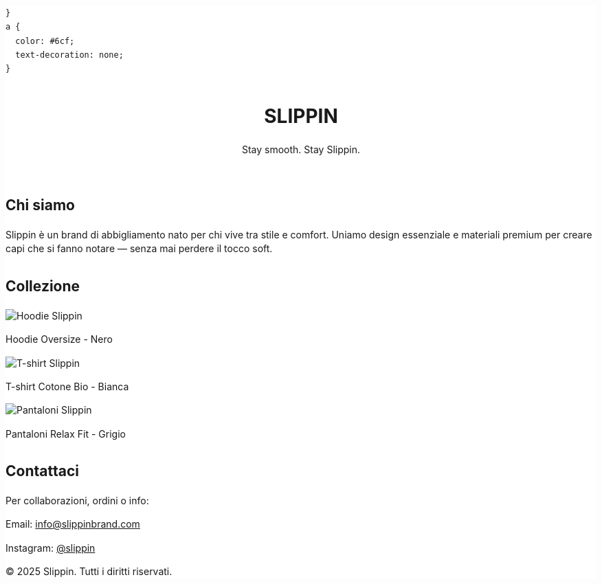    }
    a {
      color: #6cf;
      text-decoration: none;
    }
  </style>
</head>
<body>

  <header>
    <h1>SLIPPIN</h1>
    <p class="tagline">Stay smooth. Stay Slippin.</p>
  </header>

  <section class="about">
    <h2>Chi siamo</h2>
    <p>Slippin è un brand di abbigliamento nato per chi vive tra stile e comfort. Uniamo design essenziale e materiali premium per creare capi che si fanno notare — senza mai perdere il tocco soft.</p>
  </section>

  <section class="collection">
    <h2>Collezione</h2>
    <div class="products">
      <div class="product">
        <img src="https://via.placeholder.com/300x400?text=Hoodie+01" alt="Hoodie Slippin">
        <p>Hoodie Oversize - Nero</p>
      </div>
      <div class="product">
        <img src="https://via.placeholder.com/300x400?text=T-shirt+01" alt="T-shirt Slippin">
        <p>T-shirt Cotone Bio - Bianca</p>
      </div>
      <div class="product">
        <img src="https://via.placeholder.com/300x400?text=Pants+01" alt="Pantaloni Slippin">
        <p>Pantaloni Relax Fit - Grigio</p>
      </div>
    </div>
  </section>

  <section class="contact">
    <h2>Contattaci</h2>
    <p>Per collaborazioni, ordini o info:</p>
    <p>Email: <a href="mailto:tito.buisiness@gmail.com">info@slippinbrand.com</a></p>
    <p>Instagram: <a href="https://instagram.com/slippin">@slippin</a></p>
  </section>

  <footer>
    &copy; 2025 Slippin. Tutti i diritti riservati.
  </footer>

</body>
</html>
